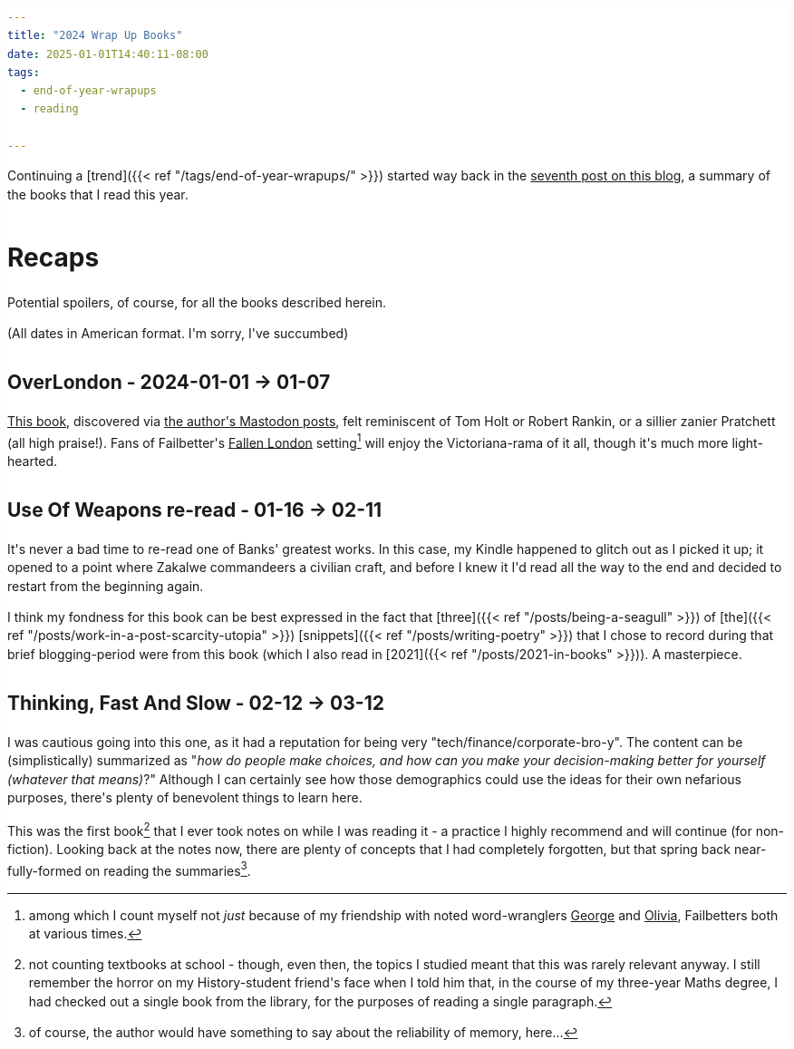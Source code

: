 ```yaml
---
title: "2024 Wrap Up Books"
date: 2025-01-01T14:40:11-08:00
tags:
  - end-of-year-wrapups
  - reading

---
```

Continuing a [trend]({{< ref "/tags/end-of-year-wrapups/" >}}) started way back in the [seventh post on this blog](https://blog.scubbo.org/posts/2021-in-books/), a summary of the books that I read this year.

# Recaps

Potential spoilers, of course, for all the books described herein.

(All dates in American format. I'm sorry, I've succumbed)

## OverLondon - 2024-01-01 -> 01-07

[This book](https://www.overlondon.net/), discovered via [the author's Mastodon posts](https://fosstodon.org/@georgepenney@sunny.garden), felt reminiscent of Tom Holt or Robert Rankin, or a sillier zanier Pratchett (all high praise!). Fans of Failbetter's [Fallen London](https://www.fallenlondon.com/login) setting[^friends] will enjoy the Victoriana-rama of it all, though it's much more light-hearted.

## Use Of Weapons re-read - 01-16 -> 02-11

It's never a bad time to re-read one of Banks' greatest works. In this case, my Kindle happened to glitch out as I picked it up; it opened to a point where Zakalwe commandeers a civilian craft, and before I knew it I'd read all the way to the end and decided to restart from the beginning again.

I think my fondness for this book can be best expressed in the fact that [three]({{< ref "/posts/being-a-seagull" >}}) of [the]({{< ref "/posts/work-in-a-post-scarcity-utopia" >}}) [snippets]({{< ref "/posts/writing-poetry" >}}) that I chose to record during that brief blogging-period were from this book (which I also read in [2021]({{< ref "/posts/2021-in-books" >}})). A masterpiece.

## Thinking, Fast And Slow - 02-12 -> 03-12

I was cautious going into this one, as it had a reputation for being very "tech/finance/corporate-bro-y". The content can be (simplistically) summarized as "_how do people make choices, and how can you make your decision-making better for yourself (whatever that means)_?" Although I can certainly see how those demographics could use the ideas for their own nefarious purposes, there's plenty of benevolent things to learn here.

This was the first book[^notes] that I ever took notes on while I was reading it - a practice I highly recommend and will continue (for non-fiction). Looking back at the notes now, there are plenty of concepts that I had completely forgotten, but that spring back near-fully-formed on reading the summaries[^reliability-of-memory].


[^friends]: among which I count myself not _just_ because of my friendship with noted word-wranglers [George](https://www.georgelockett.com/) and [Olivia](https://www.oliviawood.co.uk/), Failbetters both at various times.
[^notes]: not counting textbooks at school - though, even then, the topics I studied meant that this was rarely relevant anyway. I still remember the horror on my History-student friend's face when I told him that, in the course of my three-year Maths degree, I had checked out a single book from the library, for the purposes of reading a single paragraph.
[^reliability-of-memory]: of course, the author would have something to say about the reliability of memory, here...
[^something-positive]: deliberately not linked because...no. JFC it's still going - that's a blast-from-the-past.
[^wheel-of-time-plot]: "_Rand moves into a new city; there is hostility and tension from the city's existing rulers; one of those rulers is exposed as a Foresaken; Rand unlocks a new power-up and defeats the Foresaken_". Not entirely fair; but far from false, either!
[^original-name]: the original name of the trope, which is now used for the [parent category](https://tvtropes.org/pmwiki/pmwiki.php/Main/SeinfeldIsUnfunny) instead.